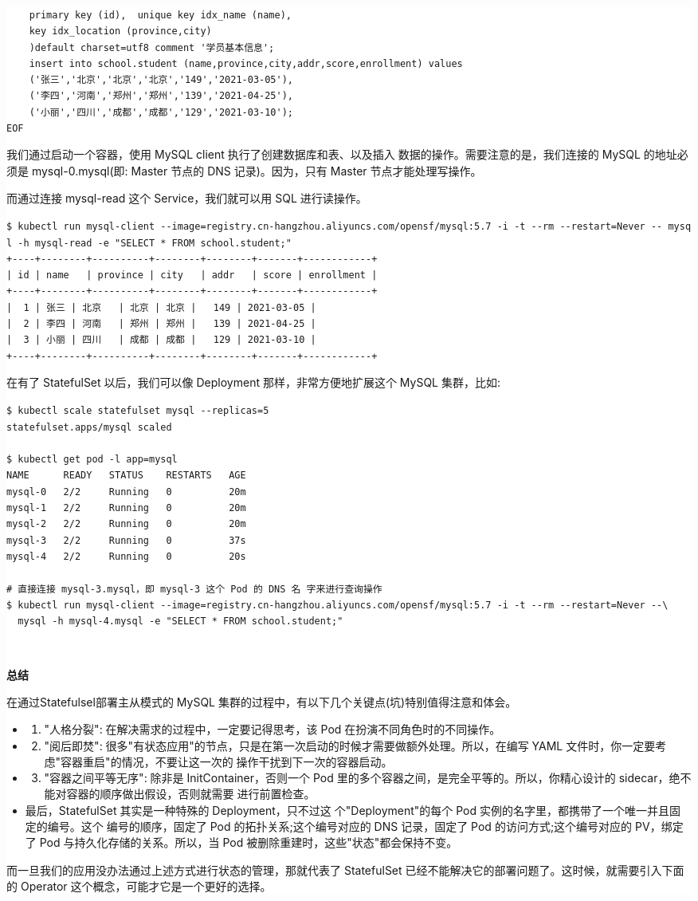 ```shell
	primary key (id),  unique key idx_name (name),  
	key idx_location (province,city)
	)default charset=utf8 comment '学员基本信息';
	insert into school.student (name,province,city,addr,score,enrollment) values
	('张三','北京','北京','北京','149','2021-03-05'),
	('李四','河南','郑州','郑州','139','2021-04-25'),
	('小丽','四川','成都','成都','129','2021-03-10');
EOF
```

我们通过启动一个容器，使用 MySQL client 执行了创建数据库和表、以及插入 数据的操作。需要注意的是，我们连接的 MySQL 的地址必须是 mysql-0.mysql(即: Master 节点的 DNS 记录)。因为，只有 Master 节点才能处理写操作。

而通过连接 mysql-read 这个 Service，我们就可以用 SQL 进行读操作。
```shell
$ kubectl run mysql-client --image=registry.cn-hangzhou.aliyuncs.com/opensf/mysql:5.7 -i -t --rm --restart=Never -- mysql -h mysql-read -e "SELECT * FROM school.student;"
+----+--------+----------+--------+--------+-------+------------+
| id | name   | province | city   | addr   | score | enrollment |
+----+--------+----------+--------+--------+-------+------------+
|  1 | 张三 | 北京   | 北京 | 北京 |   149 | 2021-03-05 |
|  2 | 李四 | 河南   | 郑州 | 郑州 |   139 | 2021-04-25 |
|  3 | 小丽 | 四川   | 成都 | 成都 |   129 | 2021-03-10 |
+----+--------+----------+--------+--------+-------+------------+
```

在有了 StatefulSet 以后，我们可以像 Deployment 那样，非常方便地扩展这个 MySQL 集群，比如:
```shell
$ kubectl scale statefulset mysql --replicas=5
statefulset.apps/mysql scaled

$ kubectl get pod -l app=mysql
NAME      READY   STATUS    RESTARTS   AGE
mysql-0   2/2     Running   0          20m
mysql-1   2/2     Running   0          20m
mysql-2   2/2     Running   0          20m
mysql-3   2/2     Running   0          37s
mysql-4   2/2     Running   0          20s

# 直接连接 mysql-3.mysql，即 mysql-3 这个 Pod 的 DNS 名 字来进行查询操作
$ kubectl run mysql-client --image=registry.cn-hangzhou.aliyuncs.com/opensf/mysql:5.7 -i -t --rm --restart=Never --\
  mysql -h mysql-4.mysql -e "SELECT * FROM school.student;"
```

​&nbsp;

**总结**

在通过Statefulsel部署主从模式的 MySQL 集群的过程中，有以下几个关键点(坑)特别值得注意和体会。
  - 1. "人格分裂": 在解决需求的过程中，一定要记得思考，该 Pod 在扮演不同角色时的不同操作。
  - 2. "阅后即焚": 很多"有状态应用"的节点，只是在第一次启动的时候才需要做额外处理。所以，在编写 YAML 文件时，你一定要考虑"容器重启"的情况，不要让这一次的 操作干扰到下一次的容器启动。
  - 3. "容器之间平等无序": 除非是 InitContainer，否则一个 Pod 里的多个容器之间，是完全平等的。所以，你精心设计的 sidecar，绝不能对容器的顺序做出假设，否则就需要 进行前置检查。
  - 最后，StatefulSet 其实是一种特殊的 Deployment，只不过这 个"Deployment"的每个 Pod 实例的名字里，都携带了一个唯一并且固定的编号。这个 编号的顺序，固定了 Pod 的拓扑关系;这个编号对应的 DNS 记录，固定了 Pod 的访问方式;这个编号对应的 PV，绑定了 Pod 与持久化存储的关系。所以，当 Pod 被删除重建时，这些"状态"都会保持不变。

而一旦我们的应用没办法通过上述方式进行状态的管理，那就代表了 StatefulSet 已经不能解决它的部署问题了。这时候，就需要引入下面的 Operator 这个概念，可能才它是一个更好的选择。
